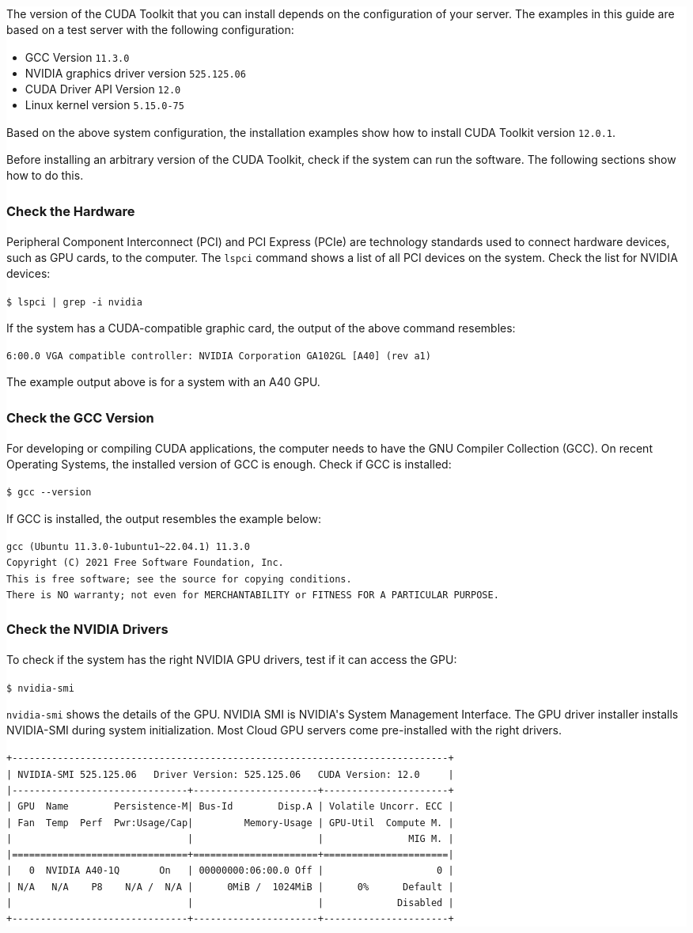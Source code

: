 The version of the CUDA Toolkit that you can install depends on the configuration of your server. The examples in this guide are based on a test server with the following configuration:

 * GCC Version `11.3.0` 
 * NVIDIA graphics driver version `525.125.06`
 * CUDA Driver API Version `12.0`
 * Linux kernel version `5.15.0-75`

Based on the above system configuration, the installation examples show how to install CUDA Toolkit version `12.0.1`. 

Before installing an arbitrary version of the CUDA Toolkit, check if the system can run the software. The following sections show how to do this.

### Check the Hardware 

Peripheral Component Interconnect (PCI) and PCI Express (PCIe) are technology standards used to connect hardware devices, such as GPU cards, to the computer. The `lspci` command shows a list of all PCI devices on the system. Check the list for NVIDIA devices:

    $ lspci | grep -i nvidia

If the system has a CUDA-compatible graphic card, the output of the above command resembles:

    6:00.0 VGA compatible controller: NVIDIA Corporation GA102GL [A40] (rev a1)

The example output above is for a system with an A40 GPU. 

### Check the GCC Version

For developing or compiling CUDA applications, the computer needs to have the GNU Compiler Collection (GCC). On recent Operating Systems, the installed version of GCC is enough. Check if GCC is installed:

    $ gcc --version

If GCC is installed, the output resembles the example below:

    gcc (Ubuntu 11.3.0-1ubuntu1~22.04.1) 11.3.0 
    Copyright (C) 2021 Free Software Foundation, Inc. 
    This is free software; see the source for copying conditions.  
    There is NO warranty; not even for MERCHANTABILITY or FITNESS FOR A PARTICULAR PURPOSE.

### Check the NVIDIA Drivers

To check if the system has the right NVIDIA GPU drivers, test if it can access the GPU:

    $ nvidia-smi

`nvidia-smi` shows the details of the GPU. NVIDIA SMI is NVIDIA's System Management Interface. The GPU driver installer installs NVIDIA-SMI during system initialization. Most Cloud GPU servers come pre-installed with the right drivers. 

    +-----------------------------------------------------------------------------+
    | NVIDIA-SMI 525.125.06   Driver Version: 525.125.06   CUDA Version: 12.0     |
    |-------------------------------+----------------------+----------------------+
    | GPU  Name        Persistence-M| Bus-Id        Disp.A | Volatile Uncorr. ECC |
    | Fan  Temp  Perf  Pwr:Usage/Cap|         Memory-Usage | GPU-Util  Compute M. |
    |                               |                      |               MIG M. |
    |===============================+======================+======================|
    |   0  NVIDIA A40-1Q       On   | 00000000:06:00.0 Off |                    0 |
    | N/A   N/A    P8    N/A /  N/A |      0MiB /  1024MiB |      0%      Default |
    |                               |                      |             Disabled |
    +-------------------------------+----------------------+----------------------+

